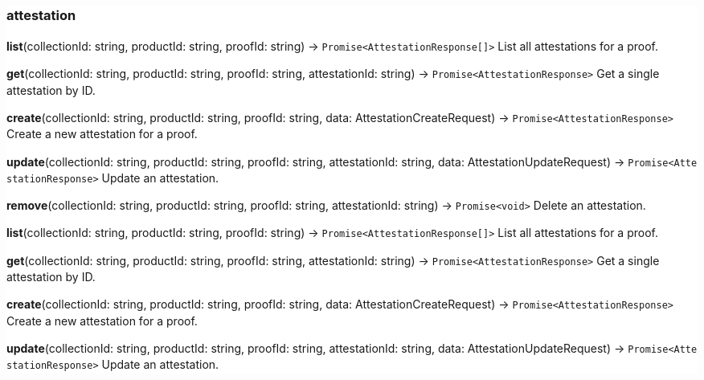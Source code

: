 ### attestation

**list**(collectionId: string,
    productId: string,
    proofId: string) → `Promise<AttestationResponse[]>`
List all attestations for a proof.

**get**(collectionId: string,
    productId: string,
    proofId: string,
    attestationId: string) → `Promise<AttestationResponse>`
Get a single attestation by ID.

**create**(collectionId: string,
    productId: string,
    proofId: string,
    data: AttestationCreateRequest) → `Promise<AttestationResponse>`
Create a new attestation for a proof.

**update**(collectionId: string,
    productId: string,
    proofId: string,
    attestationId: string,
    data: AttestationUpdateRequest) → `Promise<AttestationResponse>`
Update an attestation.

**remove**(collectionId: string,
    productId: string,
    proofId: string,
    attestationId: string) → `Promise<void>`
Delete an attestation.

**list**(collectionId: string,
    productId: string,
    proofId: string) → `Promise<AttestationResponse[]>`
List all attestations for a proof.

**get**(collectionId: string,
    productId: string,
    proofId: string,
    attestationId: string) → `Promise<AttestationResponse>`
Get a single attestation by ID.

**create**(collectionId: string,
    productId: string,
    proofId: string,
    data: AttestationCreateRequest) → `Promise<AttestationResponse>`
Create a new attestation for a proof.

**update**(collectionId: string,
    productId: string,
    proofId: string,
    attestationId: string,
    data: AttestationUpdateRequest) → `Promise<AttestationResponse>`
Update an attestation.
